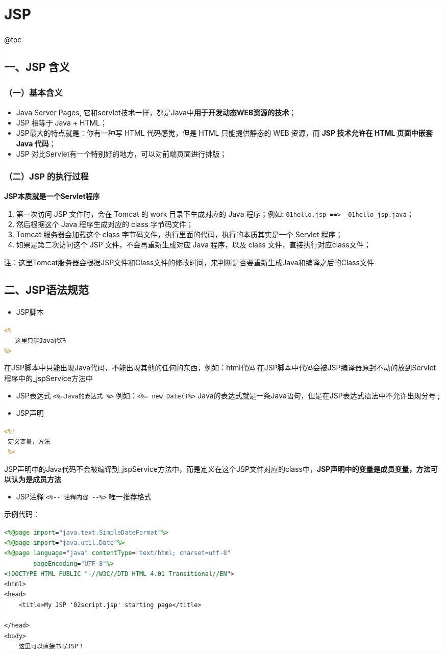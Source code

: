 # JSP

@toc


## 一、JSP 含义

### （一）基本含义

- Java Server Pages, 它和servlet技术一样，都是Java中**用于开发动态WEB资源的技术**；
- JSP 相等于 Java + HTML；
- JSP最大的特点就是：你有一种写 HTML 代码感觉，但是 HTML 只能提供静态的 WEB 资源，而   **JSP 技术允许在 HTML 页面中嵌套 Java 代码**；
- JSP 对比Servlet有一个特别好的地方，可以对前端页面进行排版；

### （二）JSP 的执行过程

**JSP本质就是一个Servlet程序**

 1.  第一次访问 JSP 文件时，会在 Tomcat 的 work 目录下生成对应的  Java 程序；例如:  `01hello.jsp ==> _01hello_jsp.java`；
 2. 然后根据这个 Java 程序生成对应的 class 字节码文件；
 3. Tomcat 服务器会加载这个 class 字节码文件，执行里面的代码，执行的本质其实是一个  Servlet 程序；
 4. 如果是第二次访问这个 JSP 文件，不会再重新生成对应 Java 程序，以及 class 文件，直接执行对应class文件；

注：这里Tomcat服务器会根据JSP文件和Class文件的修改时间，来判断是否要重新生成Java和编译之后的Class文件

## 二、JSP语法规范

- JSP脚本
```jsp
<%
   这里只能Java代码
%>
```
 在JSP脚本中只能出现Java代码，不能出现其他的任何的东西，例如：html代码
 在JSP脚本中代码会被JSP编译器原封不动的放到Servlet程序中的_jspService方法中

- JSP表达式
 `<%=Java的表达式 %>`
 例如：`<%= new Date()%>`
 Java的表达式就是一条Java语句，但是在JSP表达式语法中不允许出现分号 ;

- JSP声明
```jsp
<%!
 定义变量，方法
 %>
```
 JSP声明中的Java代码不会被编译到_jspService方法中，而是定义在这个JSP文件对应的class中，**JSP声明中的变量是成员变量，方法可以认为是成员方法**

- JSP注释
 `<%-- 注释内容 --%>` 唯一推荐格式

示例代码：
```jsp
<%@page import="java.text.SimpleDateFormat"%>
<%@page import="java.util.Date"%>
<%@page language="java" contentType="text/html; charset=utf-8"
        pageEncoding="UTF-8"%>
<!DOCTYPE HTML PUBLIC "-//W3C//DTD HTML 4.01 Transitional//EN">
<html>
<head>
    <title>My JSP '02script.jsp' starting page</title>

</head>
<body>
    这里可以直接书写JSP！
```